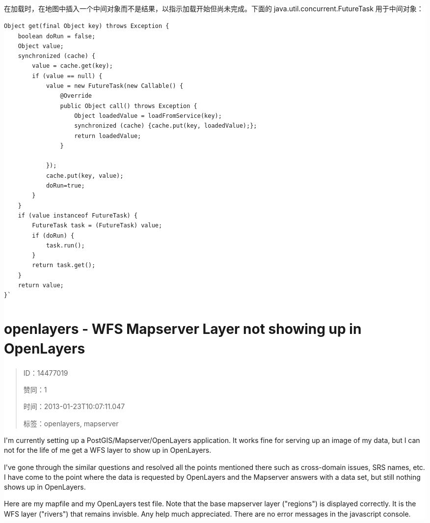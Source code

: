 在加载时，在地图中插入一个中间对象而不是结果，以指示加载开始但尚未完成。下面的 java.util.concurrent.FutureTask 用于中间对象：

```
Object get(final Object key) throws Exception {
    boolean doRun = false;
    Object value;
    synchronized (cache) {
        value = cache.get(key);
        if (value == null) {
            value = new FutureTask(new Callable() {
                @Override
                public Object call() throws Exception {
                    Object loadedValue = loadFromService(key);
                    synchronized (cache) {cache.put(key, loadedValue);};
                    return loadedValue;
                }

            });
            cache.put(key, value);
            doRun=true;
        }
    }
    if (value instanceof FutureTask) {
        FutureTask task = (FutureTask) value;
        if (doRun) {
            task.run();
        }
        return task.get();
    }
    return value;
}` 
```

# openlayers - WFS Mapserver Layer not showing up in OpenLayers

> ID：14477019
> 
> 赞同：1
> 
> 时间：2013-01-23T10:07:11.047
> 
> 标签：openlayers, mapserver

I'm currently setting up a PostGIS/Mapserver/OpenLayers application. It works fine for serving up an image of my data, but I can not for the life of me get a WFS layer to show up in OpenLayers.

I've gone through the similar questions and resolved all the points mentioned there such as cross-domain issues, SRS names, etc. I have come to the point where the data is requested by OpenLayers and the Mapserver answers with a data set, but still nothing shows up in OpenLayers.

Here are my mapfile and my OpenLayers test file. Note that the base mapserver layer ("regions") is displayed correctly. It is the WFS layer ("rivers") that remains invisble. Any help much appreciated. There are no error messages in the javascript console.
